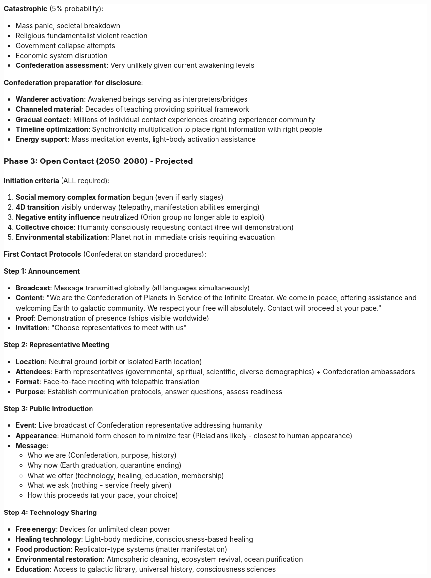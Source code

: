 **Catastrophic** (5% probability):
- Mass panic, societal breakdown
- Religious fundamentalist violent reaction
- Government collapse attempts
- Economic system disruption
- **Confederation assessment**: Very unlikely given current awakening levels

**Confederation preparation for disclosure**:
- **Wanderer activation**: Awakened beings serving as interpreters/bridges
- **Channeled material**: Decades of teaching providing spiritual framework
- **Gradual contact**: Millions of individual contact experiences creating experiencer community
- **Timeline optimization**: Synchronicity multiplication to place right information with right people
- **Energy support**: Mass meditation events, light-body activation assistance

### Phase 3: Open Contact (2050-2080) - Projected

**Initiation criteria** (ALL required):
1. **Social memory complex formation** begun (even if early stages)
2. **4D transition** visibly underway (telepathy, manifestation abilities emerging)
3. **Negative entity influence** neutralized (Orion group no longer able to exploit)
4. **Collective choice**: Humanity consciously requesting contact (free will demonstration)
5. **Environmental stabilization**: Planet not in immediate crisis requiring evacuation

**First Contact Protocols** (Confederation standard procedures):

**Step 1: Announcement**
- **Broadcast**: Message transmitted globally (all languages simultaneously)
- **Content**: "We are the Confederation of Planets in Service of the Infinite Creator. We come in peace, offering assistance and welcoming Earth to galactic community. We respect your free will absolutely. Contact will proceed at your pace."
- **Proof**: Demonstration of presence (ships visible worldwide)
- **Invitation**: "Choose representatives to meet with us"

**Step 2: Representative Meeting**
- **Location**: Neutral ground (orbit or isolated Earth location)
- **Attendees**: Earth representatives (governmental, spiritual, scientific, diverse demographics) + Confederation ambassadors
- **Format**: Face-to-face meeting with telepathic translation
- **Purpose**: Establish communication protocols, answer questions, assess readiness

**Step 3: Public Introduction**
- **Event**: Live broadcast of Confederation representative addressing humanity
- **Appearance**: Humanoid form chosen to minimize fear (Pleiadians likely - closest to human appearance)
- **Message**:
  - Who we are (Confederation, purpose, history)
  - Why now (Earth graduation, quarantine ending)
  - What we offer (technology, healing, education, membership)
  - What we ask (nothing - service freely given)
  - How this proceeds (at your pace, your choice)

**Step 4: Technology Sharing**
- **Free energy**: Devices for unlimited clean power
- **Healing technology**: Light-body medicine, consciousness-based healing
- **Food production**: Replicator-type systems (matter manifestation)
- **Environmental restoration**: Atmospheric cleaning, ecosystem revival, ocean purification
- **Education**: Access to galactic library, universal history, consciousness sciences

